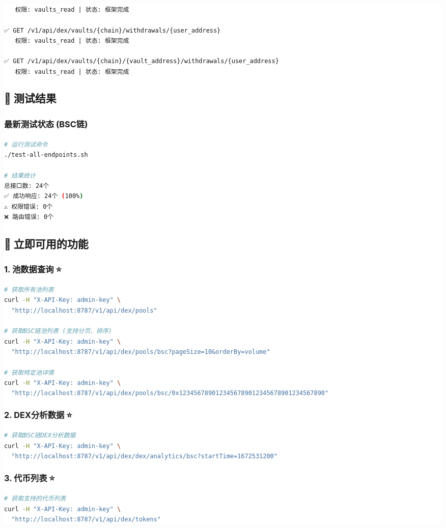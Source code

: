 ```
   权限: vaults_read | 状态: 框架完成

✅ GET /v1/api/dex/vaults/{chain}/withdrawals/{user_address}
   权限: vaults_read | 状态: 框架完成

✅ GET /v1/api/dex/vaults/{chain}/{vault_address}/withdrawals/{user_address}
   权限: vaults_read | 状态: 框架完成
```

## 🧪 测试结果

### 最新测试状态 (BSC链)
```bash
# 运行测试命令
./test-all-endpoints.sh

# 结果统计
总接口数: 24个
✅ 成功响应: 24个 (100%)
⚠️ 权限错误: 0个
❌ 路由错误: 0个
```

## 🚀 立即可用的功能

### 1. 池数据查询 ⭐
```bash
# 获取所有池列表
curl -H "X-API-Key: admin-key" \
  "http://localhost:8787/v1/api/dex/pools"

# 获取BSC链池列表 (支持分页、排序)
curl -H "X-API-Key: admin-key" \
  "http://localhost:8787/v1/api/dex/pools/bsc?pageSize=10&orderBy=volume"

# 获取特定池详情
curl -H "X-API-Key: admin-key" \
  "http://localhost:8787/v1/api/dex/pools/bsc/0x1234567890123456789012345678901234567890"
```

### 2. DEX分析数据 ⭐
```bash
# 获取BSC链DEX分析数据
curl -H "X-API-Key: admin-key" \
  "http://localhost:8787/v1/api/dex/dex/analytics/bsc?startTime=1672531200"
```

### 3. 代币列表 ⭐
```bash
# 获取支持的代币列表
curl -H "X-API-Key: admin-key" \
  "http://localhost:8787/v1/api/dex/tokens"
```
